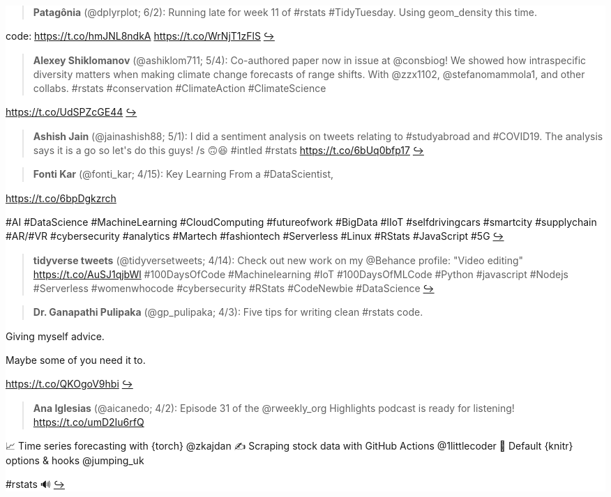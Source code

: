 


> **Patagônia** (@dplyrplot; 6/2): Running late for week 11 of #rstats #TidyTuesday.
Using geom_density this time. 
>
code: https://t.co/hmJNL8ndkA https://t.co/WrNjT1zFlS  [&#8618;](https://twitter.com/dataandme/status/1371654290457116678)




> **Alexey Shiklomanov** (@ashiklom711; 5/4): Co-authored paper now in issue at @consbiog! We showed how intraspecific diversity matters when making climate change forecasts of range shifts. 
With @zzx1102, @stefanomammola1, and other collabs.
#rstats #conservation #ClimateAction #ClimateScience 
>
https://t.co/UdSPZcGE44  [&#8618;](https://twitter.com/dataandme/status/1371630488922693634)




> **Ashish Jain** (@jainashish88; 5/1): I did a sentiment analysis on tweets relating to #studyabroad and #COVID19. The analysis says it is a go so let's do this guys! /s 🙃😆 #intled #rstats https://t.co/6bUq0bfp17  [&#8618;](https://twitter.com/dataandme/status/1371649153021972480)




> **Fonti Kar** (@fonti_kar; 4/15): Key Learning From a #DataScientist,
>
https://t.co/6bpDgkzrch
>
#AI #DataScience #MachineLearning #CloudComputing #futureofwork #BigData #IIoT #selfdrivingcars #smartcity #supplychain #AR/#VR #cybersecurity #analytics #Martech #fashiontech #Serverless #Linux #RStats #JavaScript #5G  [&#8618;](https://twitter.com/dataandme/status/1371677340330192896)




> **tidyverse tweets** (@tidyversetweets; 4/14): Check out new work on my @Behance profile: "Video editing" https://t.co/AuSJ1qjbWl #100DaysOfCode #Machinelearning #IoT #100DaysOfMLCode #Python #javascript #Nodejs #Serverless #womenwhocode #cybersecurity #RStats #CodeNewbie #DataScience  [&#8618;](https://twitter.com/dataandme/status/1371607187353665543)




> **Dr. Ganapathi Pulipaka** (@gp_pulipaka; 4/3): Five tips for writing clean #rstats code. 
>
Giving myself advice.
>
Maybe some of you need it to.
>
https://t.co/QKOgoV9hbi  [&#8618;](https://twitter.com/dataandme/status/1371693402983698432)




> **Ana Iglesias** (@aicanedo; 4/2): Episode 31 of the @rweekly_org Highlights podcast is ready for listening! https://t.co/umD2Iu6rfQ 
>
📈 Time series forecasting with {torch} @zkajdan
✍️ Scraping stock data with GitHub Actions @1littlecoder
🧶 Default {knitr} options &amp; hooks @jumping_uk 
>
#rstats 🔊  [&#8618;](https://twitter.com/dataandme/status/1371680625565036547)
